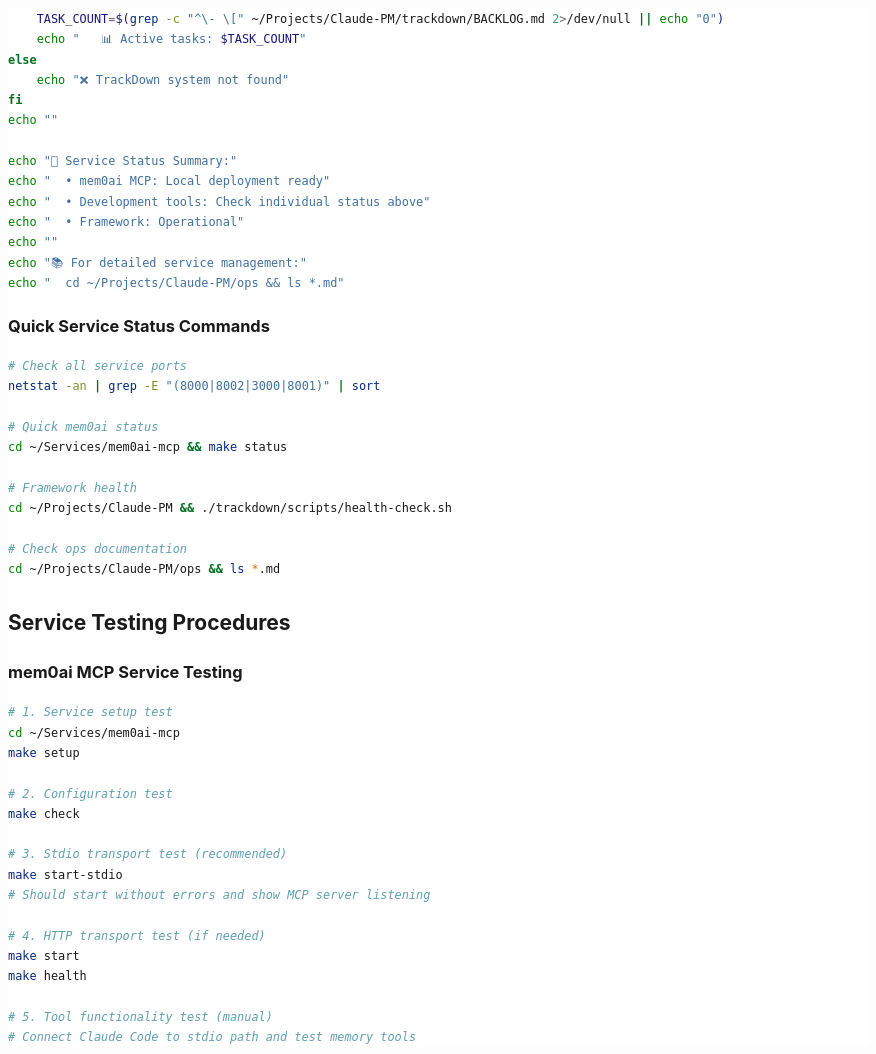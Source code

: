 ```bash
    TASK_COUNT=$(grep -c "^\- \[" ~/Projects/Claude-PM/trackdown/BACKLOG.md 2>/dev/null || echo "0")
    echo "   📊 Active tasks: $TASK_COUNT"
else
    echo "❌ TrackDown system not found"
fi
echo ""

echo "🎯 Service Status Summary:"
echo "  • mem0ai MCP: Local deployment ready"
echo "  • Development tools: Check individual status above"
echo "  • Framework: Operational"
echo ""
echo "📚 For detailed service management:"
echo "  cd ~/Projects/Claude-PM/ops && ls *.md"
```

### Quick Service Status Commands

```bash
# Check all service ports
netstat -an | grep -E "(8000|8002|3000|8001)" | sort

# Quick mem0ai status
cd ~/Services/mem0ai-mcp && make status

# Framework health
cd ~/Projects/Claude-PM && ./trackdown/scripts/health-check.sh

# Check ops documentation
cd ~/Projects/Claude-PM/ops && ls *.md
```

## Service Testing Procedures

### mem0ai MCP Service Testing

```bash
# 1. Service setup test
cd ~/Services/mem0ai-mcp
make setup

# 2. Configuration test
make check

# 3. Stdio transport test (recommended)
make start-stdio
# Should start without errors and show MCP server listening

# 4. HTTP transport test (if needed)
make start
make health

# 5. Tool functionality test (manual)
# Connect Claude Code to stdio path and test memory tools
```
